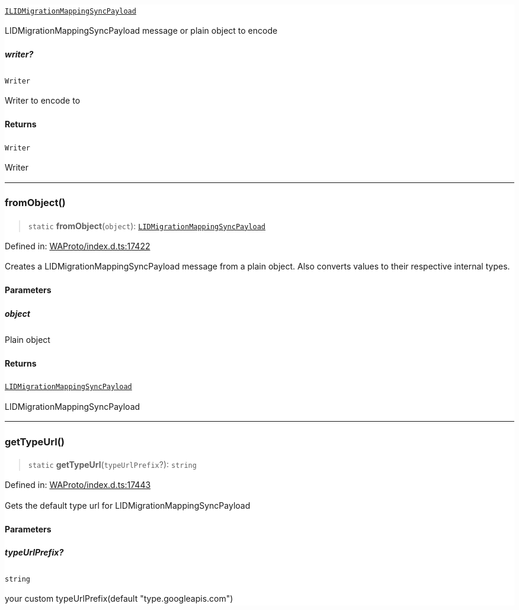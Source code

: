 [`ILIDMigrationMappingSyncPayload`](../interfaces/ILIDMigrationMappingSyncPayload.md)

LIDMigrationMappingSyncPayload message or plain object to encode

##### writer?

`Writer`

Writer to encode to

#### Returns

`Writer`

Writer

***

### fromObject()

> `static` **fromObject**(`object`): [`LIDMigrationMappingSyncPayload`](LIDMigrationMappingSyncPayload.md)

Defined in: [WAProto/index.d.ts:17422](https://github.com/Fokusdotid/bail/blob/0fe6346a5ff68a74eb71890335c982b44e2da604/WAProto/index.d.ts#L17422)

Creates a LIDMigrationMappingSyncPayload message from a plain object. Also converts values to their respective internal types.

#### Parameters

##### object

Plain object

#### Returns

[`LIDMigrationMappingSyncPayload`](LIDMigrationMappingSyncPayload.md)

LIDMigrationMappingSyncPayload

***

### getTypeUrl()

> `static` **getTypeUrl**(`typeUrlPrefix`?): `string`

Defined in: [WAProto/index.d.ts:17443](https://github.com/Fokusdotid/bail/blob/0fe6346a5ff68a74eb71890335c982b44e2da604/WAProto/index.d.ts#L17443)

Gets the default type url for LIDMigrationMappingSyncPayload

#### Parameters

##### typeUrlPrefix?

`string`

your custom typeUrlPrefix(default "type.googleapis.com")
